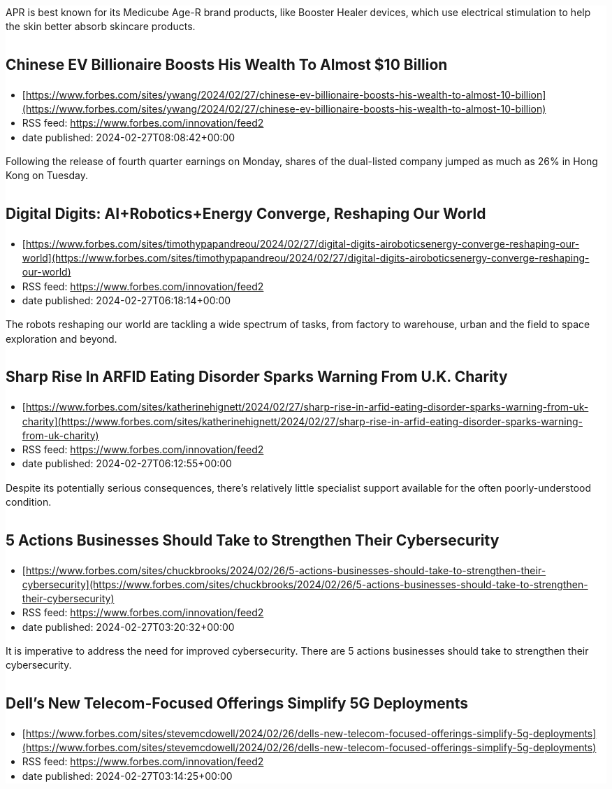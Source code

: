 APR is best known for its Medicube Age-R brand products, like Booster Healer devices, which use electrical stimulation to help the skin better absorb skincare products.

## Chinese EV Billionaire Boosts His Wealth To Almost $10 Billion
 - [https://www.forbes.com/sites/ywang/2024/02/27/chinese-ev-billionaire-boosts-his-wealth-to-almost-10-billion](https://www.forbes.com/sites/ywang/2024/02/27/chinese-ev-billionaire-boosts-his-wealth-to-almost-10-billion)
 - RSS feed: https://www.forbes.com/innovation/feed2
 - date published: 2024-02-27T08:08:42+00:00

Following the release of fourth quarter earnings on Monday, shares of the dual-listed company jumped as much as 26% in Hong Kong on Tuesday.

## Digital Digits: AI+Robotics+Energy Converge, Reshaping Our World
 - [https://www.forbes.com/sites/timothypapandreou/2024/02/27/digital-digits-airoboticsenergy-converge-reshaping-our-world](https://www.forbes.com/sites/timothypapandreou/2024/02/27/digital-digits-airoboticsenergy-converge-reshaping-our-world)
 - RSS feed: https://www.forbes.com/innovation/feed2
 - date published: 2024-02-27T06:18:14+00:00

The robots reshaping our world are tackling a wide spectrum of  tasks, from factory to warehouse, urban and the field to space exploration and beyond.

## Sharp Rise In ARFID Eating Disorder Sparks Warning From U.K. Charity
 - [https://www.forbes.com/sites/katherinehignett/2024/02/27/sharp-rise-in-arfid-eating-disorder-sparks-warning-from-uk-charity](https://www.forbes.com/sites/katherinehignett/2024/02/27/sharp-rise-in-arfid-eating-disorder-sparks-warning-from-uk-charity)
 - RSS feed: https://www.forbes.com/innovation/feed2
 - date published: 2024-02-27T06:12:55+00:00

Despite its potentially serious consequences, there’s relatively little specialist support available for the often poorly-understood condition.

## 5 Actions Businesses Should Take to Strengthen Their Cybersecurity
 - [https://www.forbes.com/sites/chuckbrooks/2024/02/26/5-actions-businesses-should-take-to-strengthen-their-cybersecurity](https://www.forbes.com/sites/chuckbrooks/2024/02/26/5-actions-businesses-should-take-to-strengthen-their-cybersecurity)
 - RSS feed: https://www.forbes.com/innovation/feed2
 - date published: 2024-02-27T03:20:32+00:00

It is imperative to address the need for improved cybersecurity. There are 5 actions businesses should take to strengthen their cybersecurity.

## Dell’s New Telecom-Focused Offerings Simplify 5G Deployments
 - [https://www.forbes.com/sites/stevemcdowell/2024/02/26/dells-new-telecom-focused-offerings-simplify-5g-deployments](https://www.forbes.com/sites/stevemcdowell/2024/02/26/dells-new-telecom-focused-offerings-simplify-5g-deployments)
 - RSS feed: https://www.forbes.com/innovation/feed2
 - date published: 2024-02-27T03:14:25+00:00
